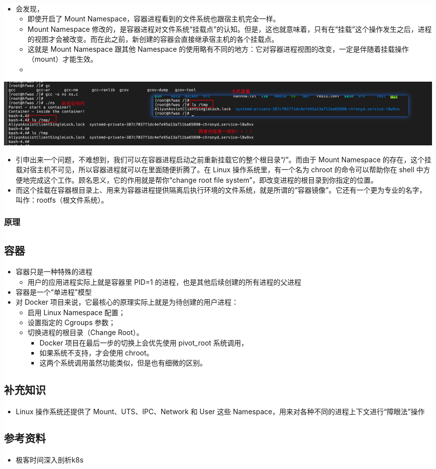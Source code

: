 - 会发现，
  - 即使开启了 Mount Namespace，容器进程看到的文件系统也跟宿主机完全一样。
  - Mount Namespace 修改的，是容器进程对文件系统“挂载点”的认知。但是，这也就意味着，只有在“挂载”这个操作发生之后，进程的视图才会被改变。而在此之前，新创建的容器会直接继承宿主机的各个挂载点。
  - 这就是 Mount Namespace 跟其他 Namespace 的使用略有不同的地方：它对容器进程视图的改变，一定是伴随着挂载操作（mount）才能生效。
  - 

![image-20220710220126951](./images/image-20220710220126951.png)

- 引申出来一个问题，不难想到，我们可以在容器进程启动之前重新挂载它的整个根目录“/”。而由于 Mount Namespace 的存在，这个挂载对宿主机不可见，所以容器进程就可以在里面随便折腾了。在 Linux 操作系统里，有一个名为 chroot 的命令可以帮助你在 shell 中方便地完成这个工作。顾名思义，它的作用就是帮你“change root file system”，即改变进程的根目录到你指定的位置。
- 而这个挂载在容器根目录上、用来为容器进程提供隔离后执行环境的文件系统，就是所谓的“容器镜像”。它还有一个更为专业的名字，叫作：rootfs（根文件系统）。

### 原理



## 容器

- 容器只是一种特殊的进程
  - 用户的应用进程实际上就是容器里 PID=1 的进程，也是其他后续创建的所有进程的父进程
- 容器是一个“单进程”模型
- 对 Docker 项目来说，它最核心的原理实际上就是为待创建的用户进程：
  - 启用 Linux Namespace 配置；
  - 设置指定的 Cgroups 参数；
  - 切换进程的根目录（Change Root）。
    - Docker 项目在最后一步的切换上会优先使用 pivot_root 系统调用，
    - 如果系统不支持，才会使用 chroot。
    - 这两个系统调用虽然功能类似，但是也有细微的区别。

## 补充知识

- Linux 操作系统还提供了 Mount、UTS、IPC、Network 和 User 这些 Namespace，用来对各种不同的进程上下文进行“障眼法”操作

## 参考资料

- 极客时间深入剖析k8s